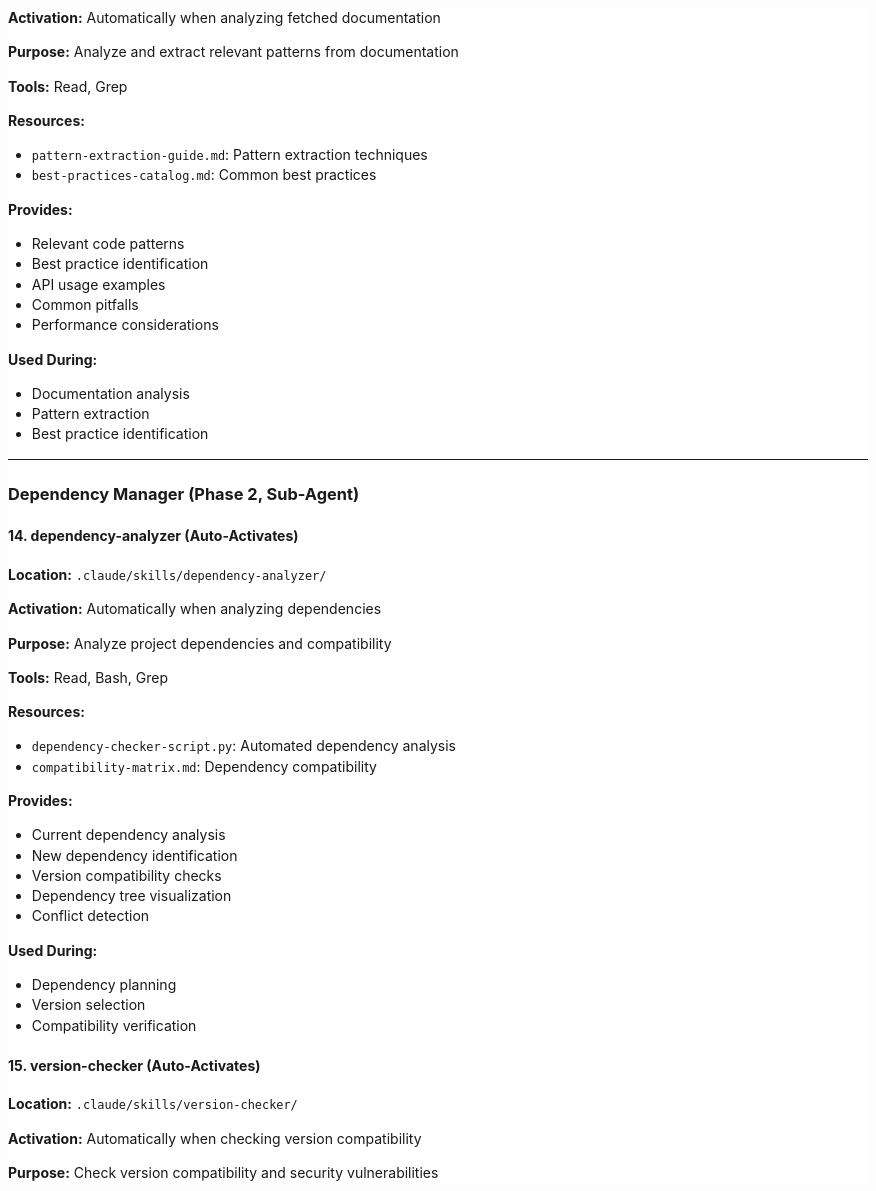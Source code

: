 **Activation:** Automatically when analyzing fetched documentation

**Purpose:** Analyze and extract relevant patterns from documentation

**Tools:** Read, Grep

**Resources:**
- `pattern-extraction-guide.md`: Pattern extraction techniques
- `best-practices-catalog.md`: Common best practices

**Provides:**
- Relevant code patterns
- Best practice identification
- API usage examples
- Common pitfalls
- Performance considerations

**Used During:**
- Documentation analysis
- Pattern extraction
- Best practice identification

---

### Dependency Manager (Phase 2, Sub-Agent)

#### 14. dependency-analyzer (Auto-Activates)
**Location:** `.claude/skills/dependency-analyzer/`

**Activation:** Automatically when analyzing dependencies

**Purpose:** Analyze project dependencies and compatibility

**Tools:** Read, Bash, Grep

**Resources:**
- `dependency-checker-script.py`: Automated dependency analysis
- `compatibility-matrix.md`: Dependency compatibility

**Provides:**
- Current dependency analysis
- New dependency identification
- Version compatibility checks
- Dependency tree visualization
- Conflict detection

**Used During:**
- Dependency planning
- Version selection
- Compatibility verification

#### 15. version-checker (Auto-Activates)
**Location:** `.claude/skills/version-checker/`

**Activation:** Automatically when checking version compatibility

**Purpose:** Check version compatibility and security vulnerabilities
